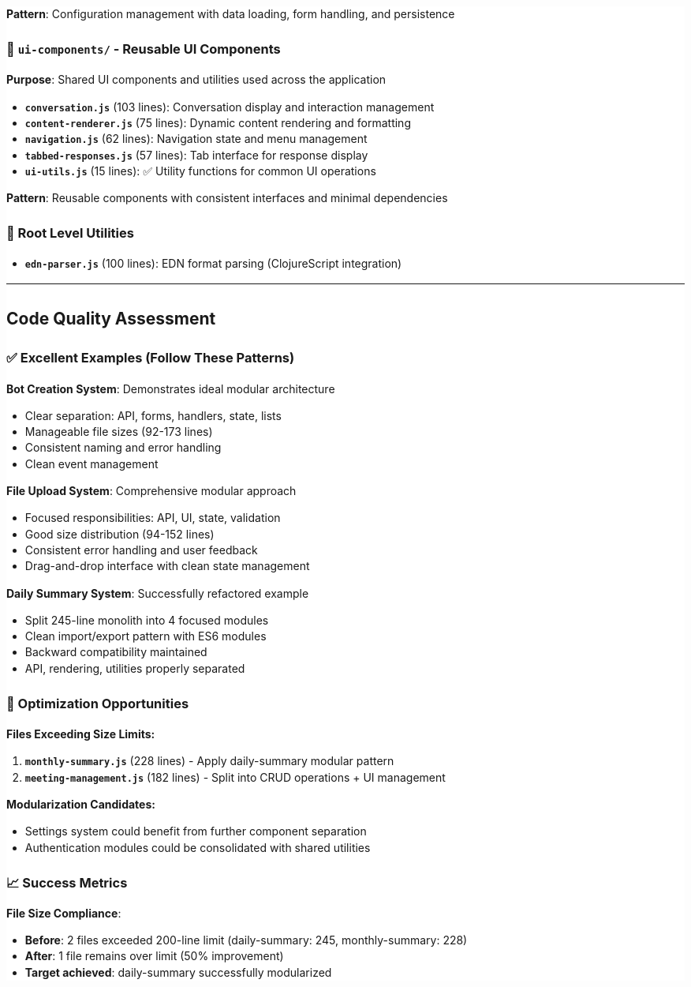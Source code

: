**Pattern**: Configuration management with data loading, form handling, and persistence

### 🎨 `ui-components/` - Reusable UI Components
**Purpose**: Shared UI components and utilities used across the application

- **`conversation.js`** (103 lines): Conversation display and interaction management
- **`content-renderer.js`** (75 lines): Dynamic content rendering and formatting
- **`navigation.js`** (62 lines): Navigation state and menu management
- **`tabbed-responses.js`** (57 lines): Tab interface for response display
- **`ui-utils.js`** (15 lines): ✅ Utility functions for common UI operations

**Pattern**: Reusable components with consistent interfaces and minimal dependencies

### 🔧 Root Level Utilities
- **`edn-parser.js`** (100 lines): EDN format parsing (ClojureScript integration)

---

## Code Quality Assessment

### ✅ Excellent Examples (Follow These Patterns)

**Bot Creation System**: Demonstrates ideal modular architecture
- Clear separation: API, forms, handlers, state, lists
- Manageable file sizes (92-173 lines)
- Consistent naming and error handling
- Clean event management

**File Upload System**: Comprehensive modular approach  
- Focused responsibilities: API, UI, state, validation
- Good size distribution (94-152 lines)
- Consistent error handling and user feedback
- Drag-and-drop interface with clean state management

**Daily Summary System**: Successfully refactored example
- Split 245-line monolith into 4 focused modules
- Clean import/export pattern with ES6 modules
- Backward compatibility maintained
- API, rendering, utilities properly separated

### 🔄 Optimization Opportunities  

**Files Exceeding Size Limits:**
1. **`monthly-summary.js`** (228 lines) - Apply daily-summary modular pattern
2. **`meeting-management.js`** (182 lines) - Split into CRUD operations + UI management

**Modularization Candidates:**
- Settings system could benefit from further component separation
- Authentication modules could be consolidated with shared utilities

### 📈 Success Metrics

**File Size Compliance**: 
- **Before**: 2 files exceeded 200-line limit (daily-summary: 245, monthly-summary: 228)
- **After**: 1 file remains over limit (50% improvement)
- **Target achieved**: daily-summary successfully modularized
